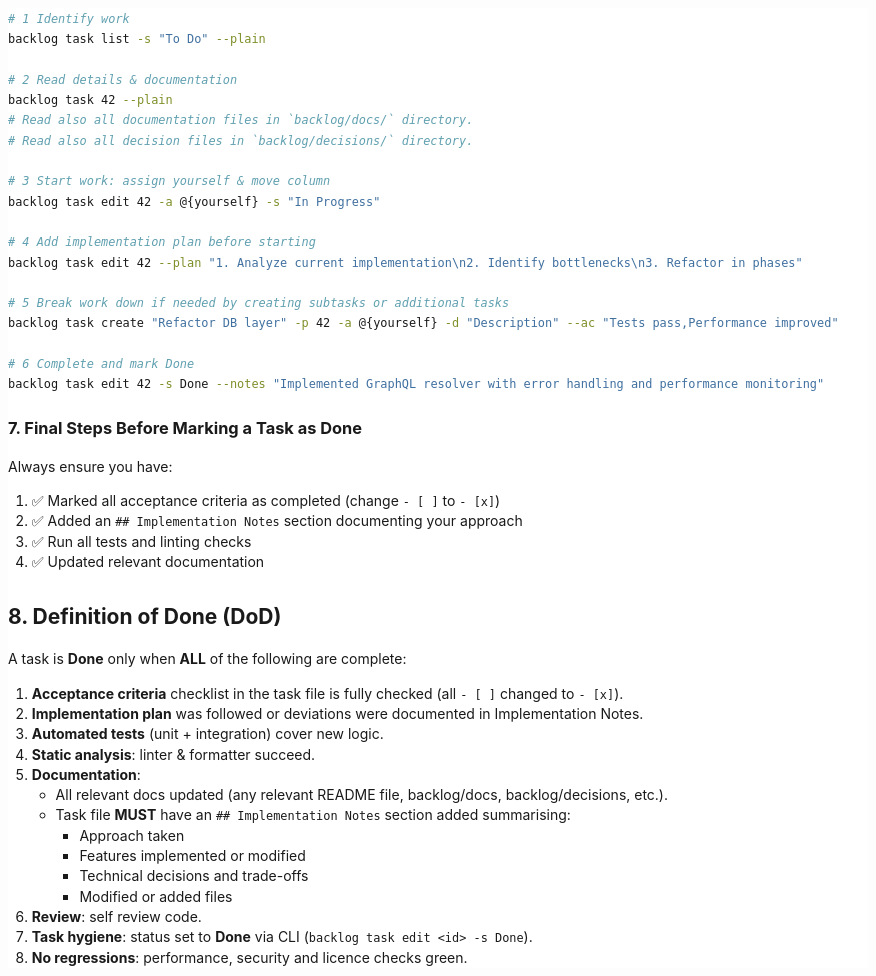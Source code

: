 ```bash
# 1 Identify work
backlog task list -s "To Do" --plain

# 2 Read details & documentation
backlog task 42 --plain
# Read also all documentation files in `backlog/docs/` directory.
# Read also all decision files in `backlog/decisions/` directory.

# 3 Start work: assign yourself & move column
backlog task edit 42 -a @{yourself} -s "In Progress"

# 4 Add implementation plan before starting
backlog task edit 42 --plan "1. Analyze current implementation\n2. Identify bottlenecks\n3. Refactor in phases"

# 5 Break work down if needed by creating subtasks or additional tasks
backlog task create "Refactor DB layer" -p 42 -a @{yourself} -d "Description" --ac "Tests pass,Performance improved"

# 6 Complete and mark Done
backlog task edit 42 -s Done --notes "Implemented GraphQL resolver with error handling and performance monitoring"
```

### 7. Final Steps Before Marking a Task as Done

Always ensure you have:

1. ✅ Marked all acceptance criteria as completed (change `- [ ]` to `- [x]`)
2. ✅ Added an `## Implementation Notes` section documenting your approach
3. ✅ Run all tests and linting checks
4. ✅ Updated relevant documentation

## 8. Definition of Done (DoD)

A task is **Done** only when **ALL** of the following are complete:

1. **Acceptance criteria** checklist in the task file is fully checked (all `- [ ]` changed to `- [x]`).
2. **Implementation plan** was followed or deviations were documented in Implementation Notes.
3. **Automated tests** (unit + integration) cover new logic.
4. **Static analysis**: linter & formatter succeed.
5. **Documentation**:
   - All relevant docs updated (any relevant README file, backlog/docs, backlog/decisions, etc.).
   - Task file **MUST** have an `## Implementation Notes` section added summarising:
     - Approach taken
     - Features implemented or modified
     - Technical decisions and trade-offs
     - Modified or added files
6. **Review**: self review code.
7. **Task hygiene**: status set to **Done** via CLI (`backlog task edit <id> -s Done`).
8. **No regressions**: performance, security and licence checks green.
